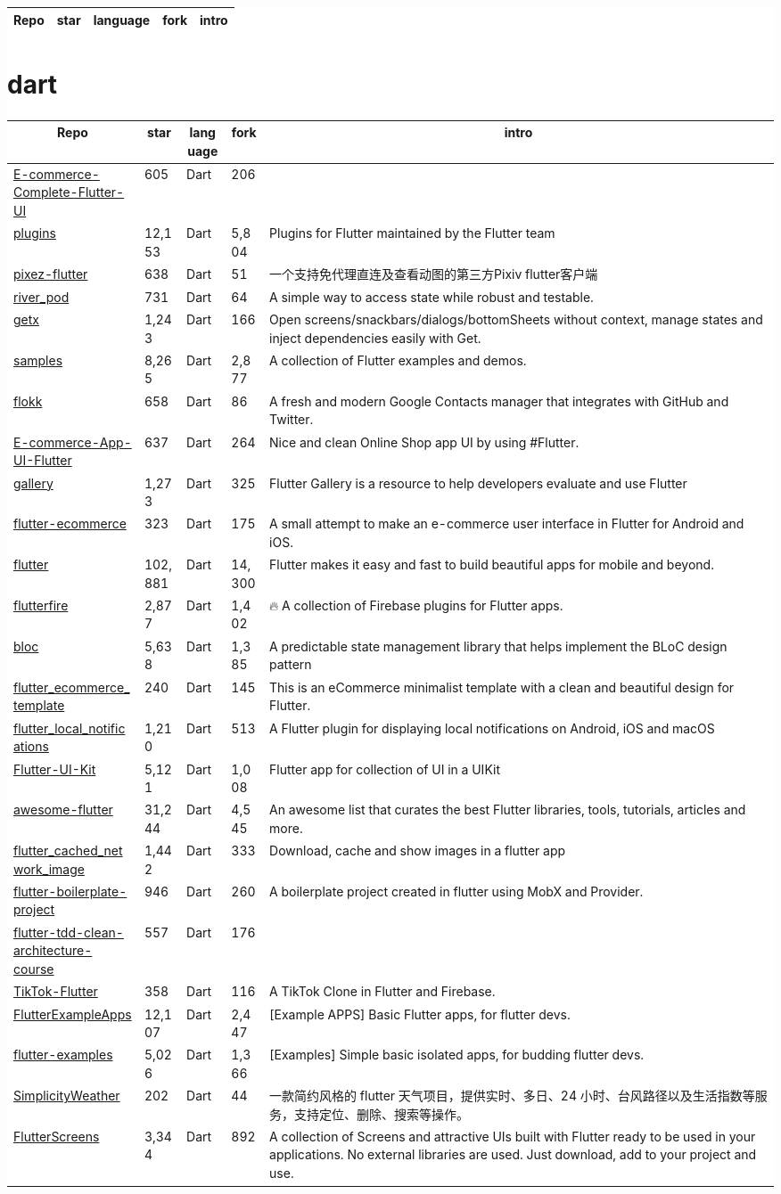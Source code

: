 Repo|star|language|fork|intro
-|-|-|-|-



# dart

Repo|star|language|fork|intro
-|-|-|-|-
[E-commerce-Complete-Flutter-UI](https://github.com/abuanwar072/E-commerce-Complete-Flutter-UI)|605|Dart|206|
[plugins](https://github.com/flutter/plugins)|12,153|Dart|5,804|Plugins for Flutter maintained by the Flutter team
[pixez-flutter](https://github.com/Notsfsssf/pixez-flutter)|638|Dart|51|一个支持免代理直连及查看动图的第三方Pixiv flutter客户端
[river_pod](https://github.com/rrousselGit/river_pod)|731|Dart|64|A simple way to access state while robust and testable.
[getx](https://github.com/jonataslaw/getx)|1,243|Dart|166|Open screens/snackbars/dialogs/bottomSheets without context, manage states and inject dependencies easily with Get.
[samples](https://github.com/flutter/samples)|8,265|Dart|2,877|A collection of Flutter examples and demos.
[flokk](https://github.com/gskinnerTeam/flokk)|658|Dart|86|A fresh and modern Google Contacts manager that integrates with GitHub and Twitter.
[E-commerce-App-UI-Flutter](https://github.com/abuanwar072/E-commerce-App-UI-Flutter)|637|Dart|264|Nice and clean Online Shop app UI by using #Flutter.
[gallery](https://github.com/flutter/gallery)|1,273|Dart|325|Flutter Gallery is a resource to help developers evaluate and use Flutter
[flutter-ecommerce](https://github.com/Tarikul711/flutter-ecommerce)|323|Dart|175|A small attempt to make an e-commerce user interface in Flutter for Android and iOS.
[flutter](https://github.com/flutter/flutter)|102,881|Dart|14,300|Flutter makes it easy and fast to build beautiful apps for mobile and beyond.
[flutterfire](https://github.com/FirebaseExtended/flutterfire)|2,877|Dart|1,402|🔥 A collection of Firebase plugins for Flutter apps.
[bloc](https://github.com/felangel/bloc)|5,638|Dart|1,385|A predictable state management library that helps implement the BLoC design pattern
[flutter_ecommerce_template](https://github.com/robertodevs/flutter_ecommerce_template)|240|Dart|145|This is an eCommerce minimalist template with a clean and beautiful design for Flutter.
[flutter_local_notifications](https://github.com/MaikuB/flutter_local_notifications)|1,210|Dart|513|A Flutter plugin for displaying local notifications on Android, iOS and macOS
[Flutter-UI-Kit](https://github.com/iampawan/Flutter-UI-Kit)|5,121|Dart|1,008|Flutter app for collection of UI in a UIKit
[awesome-flutter](https://github.com/Solido/awesome-flutter)|31,244|Dart|4,545|An awesome list that curates the best Flutter libraries, tools, tutorials, articles and more.
[flutter_cached_network_image](https://github.com/Baseflow/flutter_cached_network_image)|1,442|Dart|333|Download, cache and show images in a flutter app
[flutter-boilerplate-project](https://github.com/zubairehman/flutter-boilerplate-project)|946|Dart|260|A boilerplate project created in flutter using MobX and Provider.
[flutter-tdd-clean-architecture-course](https://github.com/ResoCoder/flutter-tdd-clean-architecture-course)|557|Dart|176|
[TikTok-Flutter](https://github.com/salvadordeveloper/TikTok-Flutter)|358|Dart|116|A TikTok Clone in Flutter and Firebase.
[FlutterExampleApps](https://github.com/iampawan/FlutterExampleApps)|12,107|Dart|2,447|[Example APPS] Basic Flutter apps, for flutter devs.
[flutter-examples](https://github.com/nisrulz/flutter-examples)|5,026|Dart|1,366|[Examples] Simple basic isolated apps, for budding flutter devs.
[SimplicityWeather](https://github.com/xiaweizi/SimplicityWeather)|202|Dart|44|一款简约风格的 flutter 天气项目，提供实时、多日、24 小时、台风路径以及生活指数等服务，支持定位、删除、搜索等操作。
[FlutterScreens](https://github.com/samarthagarwal/FlutterScreens)|3,344|Dart|892|A collection of Screens and attractive UIs built with Flutter ready to be used in your applications. No external libraries are used. Just download, add to your project and use.

